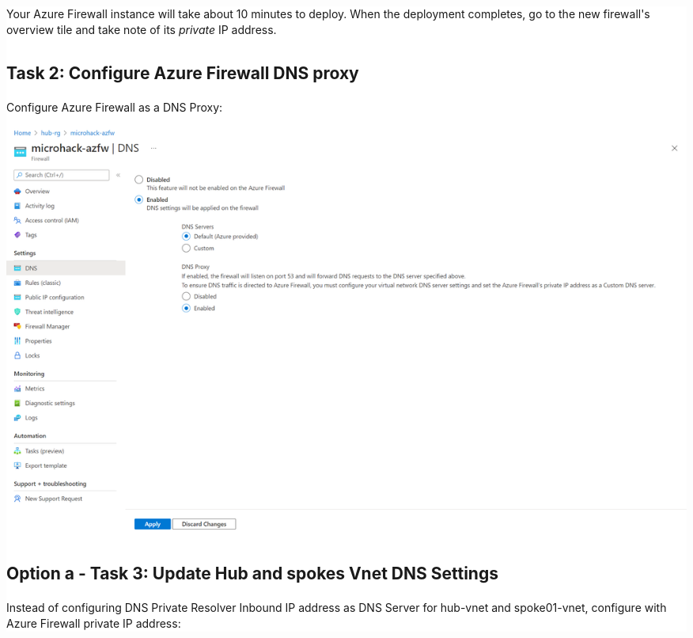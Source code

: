 Your Azure Firewall instance will take about 10 minutes to deploy. When the deployment completes, go to the new firewall's overview tile and take note of its *private* IP address. 


## Task 2: Configure Azure Firewall DNS proxy

Configure Azure Firewall as a DNS Proxy:

![image](images/azurefirewall-dnsproxy-default.png)

## Option a - Task 3: Update Hub and spokes Vnet DNS Settings

Instead of configuring DNS Private Resolver Inbound IP address as DNS Server for hub-vnet and spoke01-vnet, configure with Azure Firewall private IP address:
